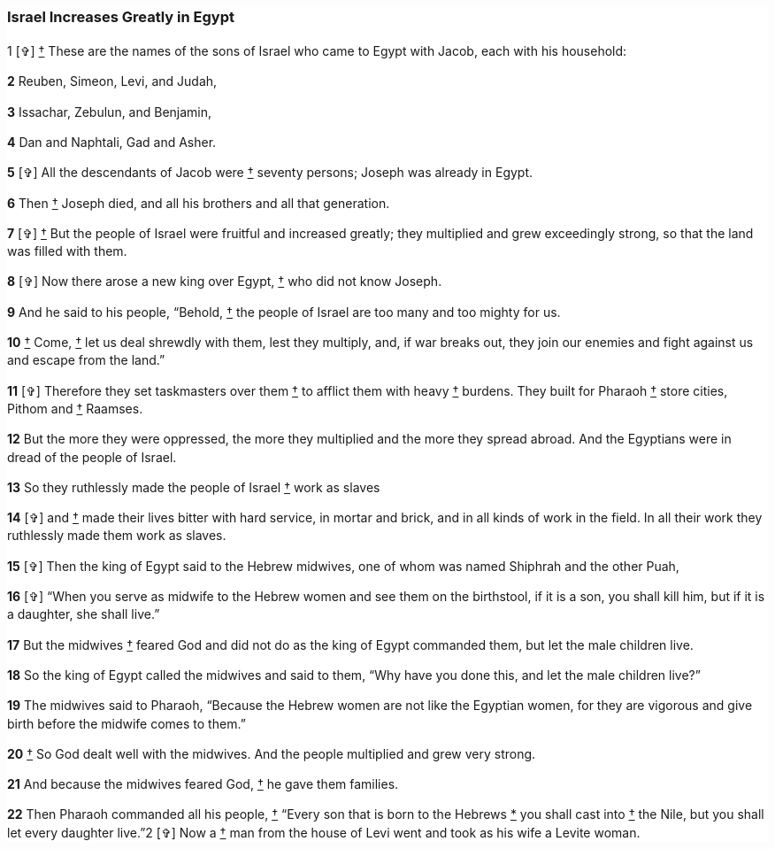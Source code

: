 ### Israel Increases Greatly in Egypt

1 [✞] [†](#Extext_EFN1) These are the names of the sons of Israel who came to Egypt with Jacob, each with his household:

**2**  Reuben, Simeon, Levi, and Judah,

**3**  Issachar, Zebulun, and Benjamin,

**4**  Dan and Naphtali, Gad and Asher.

**5** [✞] All the descendants of Jacob were [†](#Extext_EFN2) seventy persons; Joseph was already in Egypt.

**6**  Then [†](#Extext_EFN3) Joseph died, and all his brothers and all that generation.

**7** [✞] [†](#Extext_EFN4) But the people of Israel were fruitful and increased greatly; they multiplied and grew exceedingly strong, so that the land was filled with them.

**8** [✞] Now there arose a new king over Egypt, [†](#Extext_EFN5) who did not know Joseph.

**9**  And he said to his people, “Behold, [†](#Extext_EFN6) the people of Israel are too many and too mighty for us.

**10**  [†](#Extext_EFN7) Come, [†](#Extext_EFN8) let us deal shrewdly with them, lest they multiply, and, if war breaks out, they join our enemies and fight against us and escape from the land.”

**11** [✞] Therefore they set taskmasters over them [†](#Extext_EFN9) to afflict them with heavy [†](#Extext_EFN10) burdens. They built for Pharaoh [†](#Extext_EFN11) store cities, Pithom and [†](#Extext_EFN12) Raamses.

**12**  But the more they were oppressed, the more they multiplied and the more they spread abroad. And the Egyptians were in dread of the people of Israel.

**13**  So they ruthlessly made the people of Israel [†](#Extext_EFN13) work as slaves

**14** [✞] and [†](#Extext_EFN14) made their lives bitter with hard service, in mortar and brick, and in all kinds of work in the field. In all their work they ruthlessly made them work as slaves.

**15** [✞] Then the king of Egypt said to the Hebrew midwives, one of whom was named Shiphrah and the other Puah,

**16** [✞] “When you serve as midwife to the Hebrew women and see them on the birthstool, if it is a son, you shall kill him, but if it is a daughter, she shall live.”

**17**  But the midwives [†](#Extext_EFN15) feared God and did not do as the king of Egypt commanded them, but let the male children live.

**18**  So the king of Egypt called the midwives and said to them, “Why have you done this, and let the male children live?”

**19**  The midwives said to Pharaoh, “Because the Hebrew women are not like the Egyptian women, for they are vigorous and give birth before the midwife comes to them.”

**20**  [†](#Extext_EFN16) So God dealt well with the midwives. And the people multiplied and grew very strong.

**21**  And because the midwives feared God, [†](#Extext_EFN17) he gave them families.

**22**  Then Pharaoh commanded all his people, [†](#Extext_EFN18) “Every son that is born to the Hebrews [*](#Ex_NC1) you shall cast into [†](#Extext_EFN19) the Nile, but you shall let every daughter live.”2 [✞] Now a [†](#Extext_EFN20) man from the house of Levi went and took as his wife a Levite woman.
